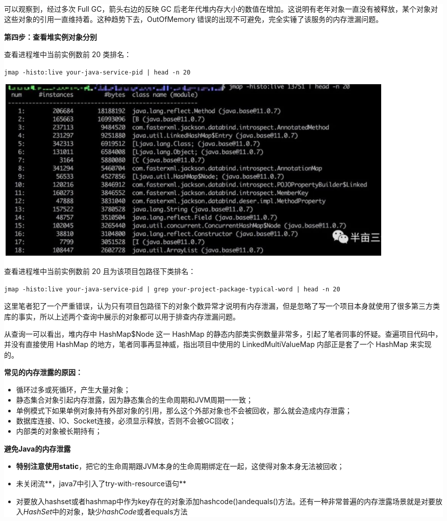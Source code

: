 可以观察到，经过多次 Full GC，箭头右边的反映 GC 后老年代堆内存大小的数值在增加。这说明有老年对象一直没有被释放，某个对象对这些对象的引用一直维持着。这种趋势下去，OutOfMemory 错误的出现不可避免，完全实锤了该服务的内存泄漏问题。

**第四步：查看堆实例对象分别**

查看进程堆中当前实例数前 20 类排名：

```shell
jmap -histo:live your-java-service-pid | head -n 20
```

![image-20210507144533081](imgs\195.png)

查看进程堆中当前实例数前 20 且为该项目包路径下类排名：

```shell
jmap -histo:live your-java-service-pid | grep your-project-package-typical-word | head -n 20
```

这里笔者犯了一个严重错误，认为只有项目包路径下的对象个数异常才说明有内存泄漏，但是忽略了写一个项目本身就使用了很多第三方类库的事实，所以上述两个查询中展示的对象都可以用于排查内存泄漏问题。

从查询一可以看出，堆内存中 HashMap$Node 这一 HashMap 的静态内部类实例数量非常多，引起了笔者同事的怀疑。查遍项目代码中，并没有直接使用 HashMap 的地方，笔者同事再显神威，指出项目中使用的 LinkedMultiValueMap 内部正是套了一个 HashMap 来实现的。



**常见的内存泄露的原因：**

- 循环过多或死循环，产生大量对象；
- 静态集合对象引起内存泄露，因为静态集合的生命周期和JVM周期一一致；
- 单例模式下如果单例对象持有外部对象的引用，那么这个外部对象也不会被回收，那么就会造成内存泄露；
- 数据库连接、IO、Socket连接，必须显示释放，否则不会被GC回收；
- 内部类的对象被长期持有；

**避免Java的内存泄露**

- **特别注意使用static**，把它的生命周期跟JVM本身的生命周期绑定在一起，这使得对象本身无法被回收；

- 未关闭流**，java7中引入了try-with-resource语句**

- 对要放入hashset或者hashmap中作为key存在的对象添加hashcode()andequals()方法。还有一种非常普遍的内存泄露场景就是对要放入*HashSet*中的对象，缺少*hashCode*或者equals方法
